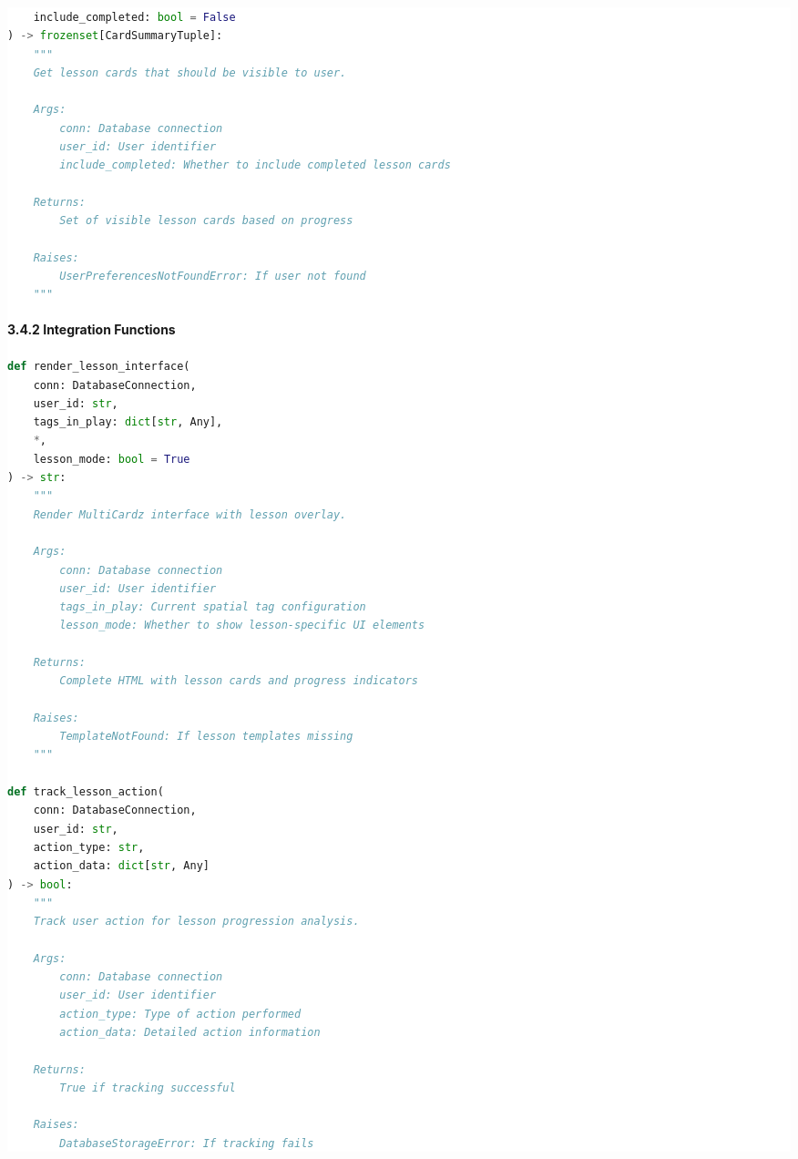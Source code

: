 ```python
    include_completed: bool = False
) -> frozenset[CardSummaryTuple]:
    """
    Get lesson cards that should be visible to user.

    Args:
        conn: Database connection
        user_id: User identifier
        include_completed: Whether to include completed lesson cards

    Returns:
        Set of visible lesson cards based on progress

    Raises:
        UserPreferencesNotFoundError: If user not found
    """
```

#### 3.4.2 Integration Functions

```python
def render_lesson_interface(
    conn: DatabaseConnection,
    user_id: str,
    tags_in_play: dict[str, Any],
    *,
    lesson_mode: bool = True
) -> str:
    """
    Render MultiCardz interface with lesson overlay.

    Args:
        conn: Database connection
        user_id: User identifier
        tags_in_play: Current spatial tag configuration
        lesson_mode: Whether to show lesson-specific UI elements

    Returns:
        Complete HTML with lesson cards and progress indicators

    Raises:
        TemplateNotFound: If lesson templates missing
    """

def track_lesson_action(
    conn: DatabaseConnection,
    user_id: str,
    action_type: str,
    action_data: dict[str, Any]
) -> bool:
    """
    Track user action for lesson progression analysis.

    Args:
        conn: Database connection
        user_id: User identifier
        action_type: Type of action performed
        action_data: Detailed action information

    Returns:
        True if tracking successful

    Raises:
        DatabaseStorageError: If tracking fails
```
